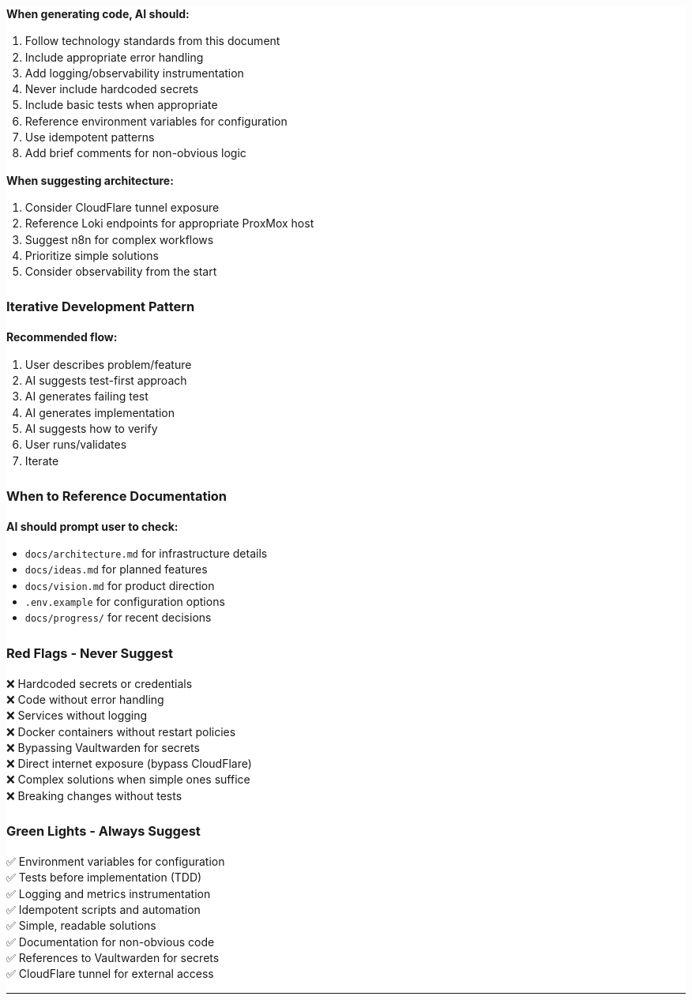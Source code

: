 **When generating code, AI should:**
1. Follow technology standards from this document
2. Include appropriate error handling
3. Add logging/observability instrumentation
4. Never include hardcoded secrets
5. Include basic tests when appropriate
6. Reference environment variables for configuration
7. Use idempotent patterns
8. Add brief comments for non-obvious logic

**When suggesting architecture:**
1. Consider CloudFlare tunnel exposure
2. Reference Loki endpoints for appropriate ProxMox host
3. Suggest n8n for complex workflows
4. Prioritize simple solutions
5. Consider observability from the start

### Iterative Development Pattern

**Recommended flow:**
1. User describes problem/feature
2. AI suggests test-first approach
3. AI generates failing test
4. AI generates implementation
5. AI suggests how to verify
6. User runs/validates
7. Iterate

### When to Reference Documentation

**AI should prompt user to check:**
- `docs/architecture.md` for infrastructure details
- `docs/ideas.md` for planned features
- `docs/vision.md` for product direction
- `.env.example` for configuration options
- `docs/progress/` for recent decisions

### Red Flags - Never Suggest

❌ Hardcoded secrets or credentials  
❌ Code without error handling  
❌ Services without logging  
❌ Docker containers without restart policies  
❌ Bypassing Vaultwarden for secrets  
❌ Direct internet exposure (bypass CloudFlare)  
❌ Complex solutions when simple ones suffice  
❌ Breaking changes without tests  

### Green Lights - Always Suggest

✅ Environment variables for configuration  
✅ Tests before implementation (TDD)  
✅ Logging and metrics instrumentation  
✅ Idempotent scripts and automation  
✅ Simple, readable solutions  
✅ Documentation for non-obvious code  
✅ References to Vaultwarden for secrets  
✅ CloudFlare tunnel for external access  

---